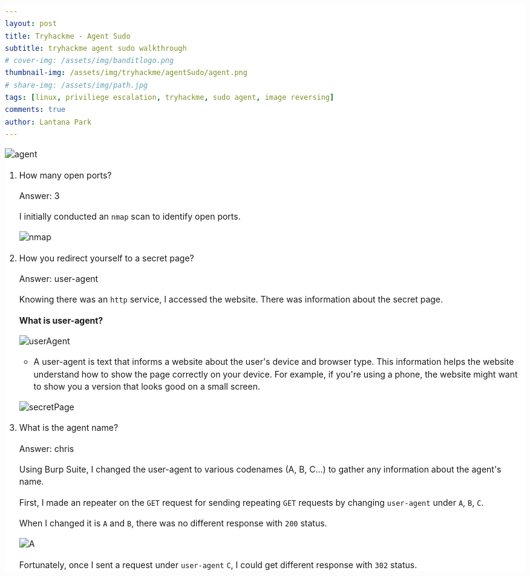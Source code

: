 ```yaml
---
layout: post
title: Tryhackme - Agent Sudo
subtitle: tryhackme agent sudo walkthrough
# cover-img: /assets/img/banditlogo.png
thumbnail-img: /assets/img/tryhackme/agentSudo/agent.png
# share-img: /assets/img/path.jpg
tags: [linux, priviliege escalation, tryhackme, sudo agent, image reversing]
comments: true
author: Lantana Park
---
```


![agent](/assets/img/tryhackme/agentSudo/Screenshot%202024-04-03%20at%2009.32.41.png)

1. How many open ports?

   Answer: 3

   I initially conducted an `nmap` scan to identify open ports.

   ![nmap](/assets/img/tryhackme/agentSudo/Screenshot%202024-04-02%20at%2011.48.39.png)

2. How you redirect yourself to a secret page?

   Answer: user-agent

   Knowing there was an `http` service, I accessed the website. There was information about the secret page.

   **What is user-agent?**

   ![userAgent](/assets/img/tryhackme/agentSudo/User-Agent.png)

   - A user-agent is text that informs a website about the user's device and browser type. This information helps the website understand how to show the page correctly on your device. For example, if you're using a phone, the website might want to show you a version that looks good on a small screen.

   ![secretPage](/assets/img/tryhackme/agentSudo/Screenshot%202024-04-03%20at%2009.38.26.png)

3. What is the agent name?

   Answer: chris

   Using Burp Suite, I changed the user-agent to various codenames (A, B, C...) to gather any information about the agent's name.

   First, I made an repeater on the `GET` request for sending repeating `GET` requests by changing `user-agent` under `A`, `B`, `C`.

   When I changed it is `A` and `B`, there was no different response with `200` status.

   ![A](/assets/img/tryhackme/agentSudo/Screenshot%202024-04-03%20at%2010.38.57.png)

   Fortunately, once I sent a request under `user-agent` `C`, I could get different response with `302` status.
